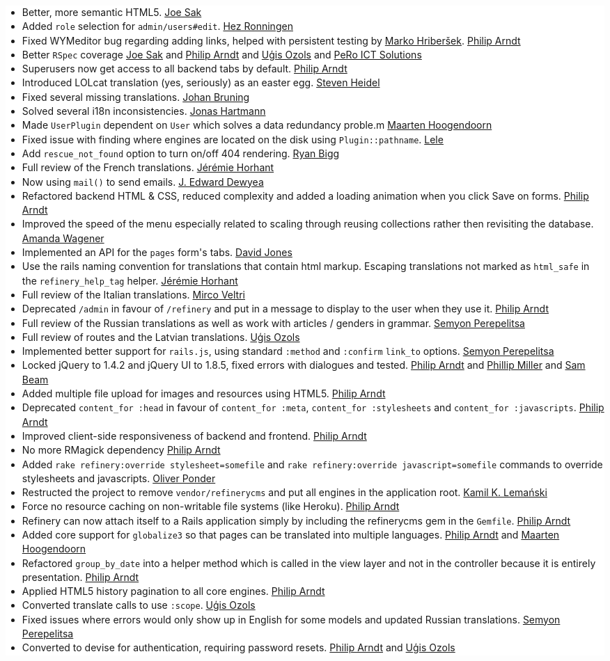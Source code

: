 * Better, more semantic HTML5. [Joe Sak](https://github.com/joemsak)
* Added `role` selection for `admin/users#edit`. [Hez Ronningen](https://github.com/hez)
* Fixed WYMeditor bug regarding adding links, helped with persistent testing by [Marko Hriberšek](https://github.com/markoh). [Philip Arndt](https://github.com/parndt)
* Better `RSpec` coverage [Joe Sak](https://github.com/joemsak) and [Philip Arndt](https://github.com/parndt) and [Uģis Ozols](https://github.com/ugisozols) and [PeRo ICT Solutions](https://github.com/pero-ict)
* Superusers now get access to all backend tabs by default. [Philip Arndt](https://github.com/parndt)
* Introduced LOLcat translation (yes, seriously) as an easter egg. [Steven Heidel](https://github.com/stevenheidel)
* Fixed several missing translations. [Johan Bruning](https://github.com/GidoGeek)
* Solved several i18n inconsistencies. [Jonas Hartmann](https://github.com/ionas)
* Made `UserPlugin` dependent on `User` which solves a data redundancy proble.m [Maarten Hoogendoorn](https://github.com/moretea)
* Fixed issue with finding where engines are located on the disk using `Plugin::pathname`. [Lele](https://github.com/leleintercom)
* Add `rescue_not_found` option to turn on/off 404 rendering. [Ryan Bigg](https://github.com/radar)
* Full review of the French translations. [Jérémie Horhant](https://github.com/Titinux)
* Now using `mail()` to send emails. [J. Edward Dewyea](https://github.com/commuter)
* Refactored backend HTML & CSS, reduced complexity and added a loading animation when you click Save on forms. [Philip Arndt](https://github.com/parndt)
* Improved the speed of the menu especially related to scaling through reusing collections rather then revisiting the database. [Amanda Wagener](https://github.com/awagener)
* Implemented an API for the `pages` form's tabs. [David Jones](https://github.com/djones)
* Use the rails naming convention for translations that contain html markup. Escaping translations not marked as `html_safe` in the `refinery_help_tag` helper. [Jérémie Horhant](https://github.com/Titinux)
* Full review of the Italian translations. [Mirco Veltri](https://github.com/indaco)
* Deprecated `/admin` in favour of `/refinery` and put in a message to display to the user when they use it. [Philip Arndt](https://github.com/parndt)
* Full review of the Russian translations as well as work with articles / genders in grammar. [Semyon Perepelitsa](https://github.com/semaperepelitsa)
* Full review of routes and the Latvian translations. [Uģis Ozols](https://github.com/ugisozols)
* Implemented better support for `rails.js`, using standard `:method` and `:confirm` `link_to` options. [Semyon Perepelitsa](https://github.com/semaperepelitsa)
* Locked jQuery to 1.4.2 and jQuery UI to 1.8.5, fixed errors with dialogues and tested. [Philip Arndt](https://github.com/parndt) and [Phillip Miller](https://github.com/philmill) and [Sam Beam](https://github.com/sbeam)
* Added multiple file upload for images and resources using HTML5. [Philip Arndt](https://github.com/parndt)
* Deprecated `content_for :head` in favour of `content_for :meta`, `content_for :stylesheets` and `content_for :javascripts`. [Philip Arndt](https://github.com/parndt)
* Improved client-side responsiveness of backend and frontend. [Philip Arndt](https://github.com/parndt)
* No more RMagick dependency [Philip Arndt](https://github.com/parndt)
* Added `rake refinery:override stylesheet=somefile` and `rake refinery:override javascript=somefile` commands to override stylesheets and javascripts. [Oliver Ponder](https://github.com/oponder)
* Restructed the project to remove `vendor/refinerycms` and put all engines in the application root. [Kamil K. Lemański](https://github.com/kml)
* Force no resource caching on non-writable file systems (like Heroku). [Philip Arndt](https://github.com/parndt)
* Refinery can now attach itself to a Rails application simply by including the refinerycms gem in the `Gemfile`. [Philip Arndt](https://github.com/parndt)
* Added core support for `globalize3` so that pages can be translated into multiple languages. [Philip Arndt](https://github.com/parndt) and [Maarten Hoogendoorn](https://github.com/moretea)
* Refactored `group_by_date` into a helper method which is called in the view layer and not in the controller because it is entirely presentation. [Philip Arndt](https://github.com/parndt)
* Applied HTML5 history pagination to all core engines. [Philip Arndt](https://github.com/parndt)
* Converted translate calls to use `:scope`. [Uģis Ozols](https://github.com/ugisozols)
* Fixed issues where errors would only show up in English for some models and updated Russian translations. [Semyon Perepelitsa](https://github.com/semaperepelitsa)
* Converted to devise for authentication, requiring password resets. [Philip Arndt](https://github.com/parndt) and [Uģis Ozols](https://github.com/ugisozols)